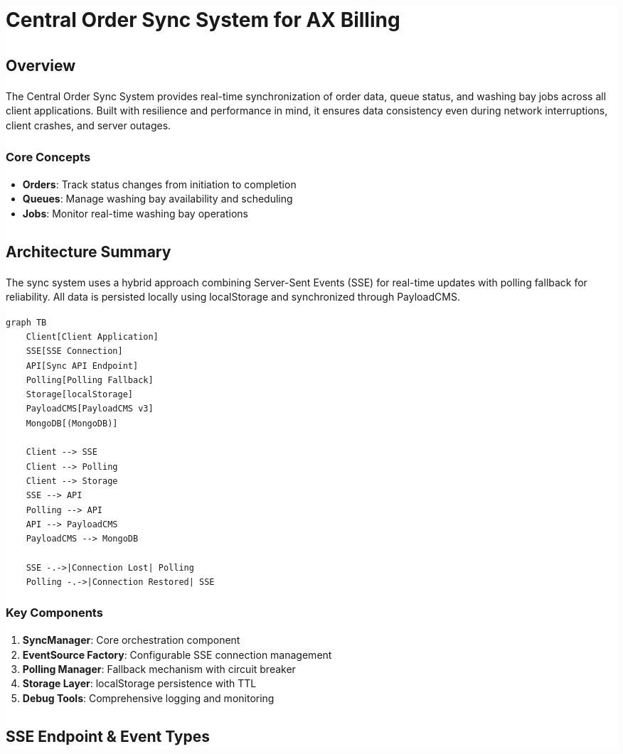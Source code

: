 # Central Order Sync System for AX Billing

## Overview

The Central Order Sync System provides real-time synchronization of order data, queue status, and washing bay jobs across all client applications. Built with resilience and performance in mind, it ensures data consistency even during network interruptions, client crashes, and server outages.

### Core Concepts
- **Orders**: Track status changes from initiation to completion
- **Queues**: Manage washing bay availability and scheduling
- **Jobs**: Monitor real-time washing bay operations

## Architecture Summary

The sync system uses a hybrid approach combining Server-Sent Events (SSE) for real-time updates with polling fallback for reliability. All data is persisted locally using localStorage and synchronized through PayloadCMS.

```mermaid
graph TB
    Client[Client Application]
    SSE[SSE Connection]
    API[Sync API Endpoint]
    Polling[Polling Fallback]
    Storage[localStorage]
    PayloadCMS[PayloadCMS v3]
    MongoDB[(MongoDB)]

    Client --> SSE
    Client --> Polling
    Client --> Storage
    SSE --> API
    Polling --> API
    API --> PayloadCMS
    PayloadCMS --> MongoDB

    SSE -.->|Connection Lost| Polling
    Polling -.->|Connection Restored| SSE
```

### Key Components

1. **SyncManager**: Core orchestration component
2. **EventSource Factory**: Configurable SSE connection management
3. **Polling Manager**: Fallback mechanism with circuit breaker
4. **Storage Layer**: localStorage persistence with TTL
5. **Debug Tools**: Comprehensive logging and monitoring

## SSE Endpoint & Event Types
